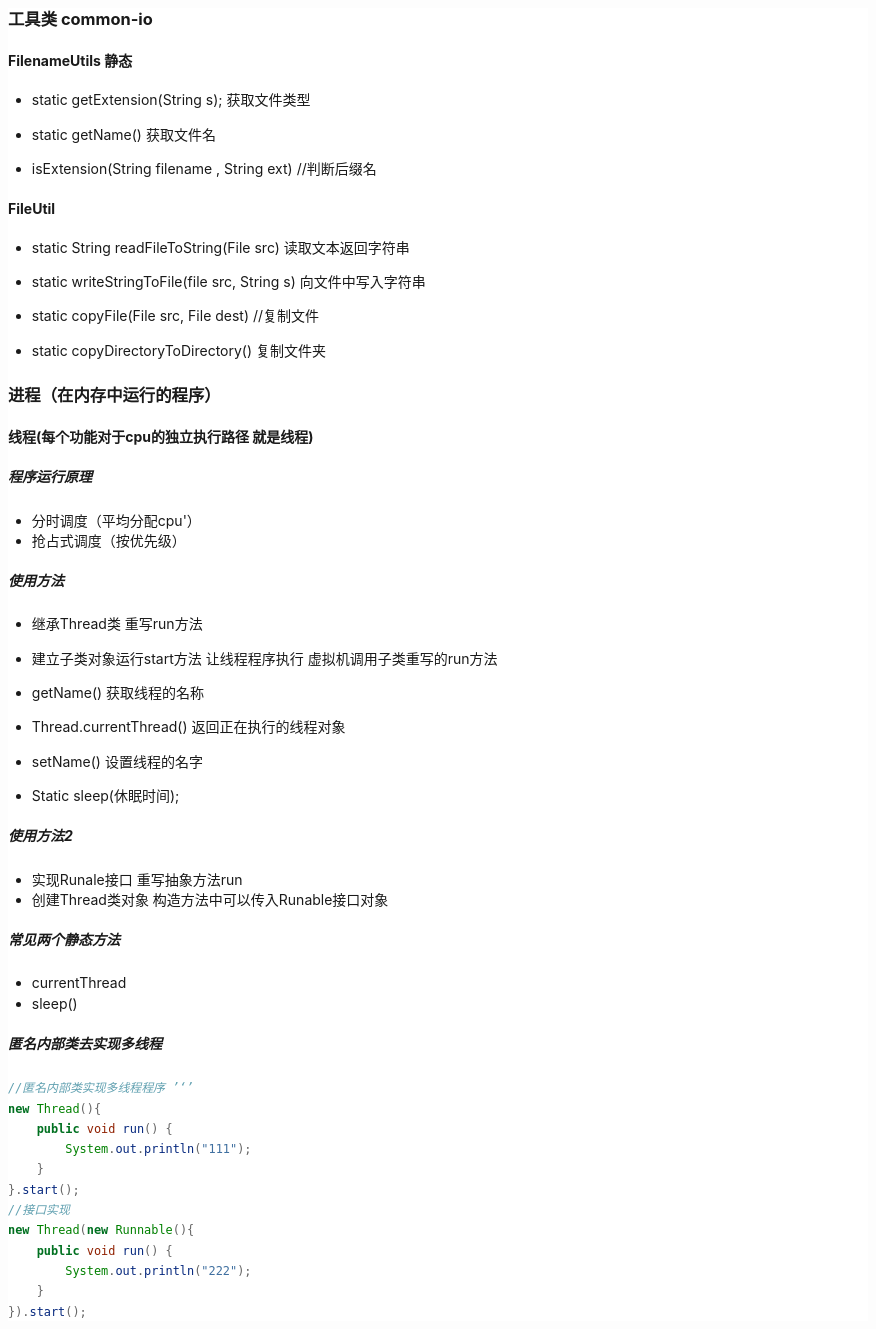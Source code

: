 ### 工具类  common-io

#### FilenameUtils  静态

+ static        getExtension(String s);   获取文件类型
+ static        getName()  获取文件名

+ isExtension(String filename , String ext)   //判断后缀名

#### FileUtil

+ static String    readFileToString(File src) 读取文本返回字符串
+ static  writeStringToFile(file src, String s) 向文件中写入字符串

+ static copyFile(File src, File dest)  //复制文件
+ static copyDirectoryToDirectory() 复制文件夹

### 进程（在内存中运行的程序）

#### 线程(每个功能对于cpu的独立执行路径 就是线程)

##### 程序运行原理

+ 分时调度（平均分配cpu'）
+ 抢占式调度（按优先级）

##### 使用方法

+ 继承Thread类    重写run方法
+ 建立子类对象运行start方法    让线程程序执行  虚拟机调用子类重写的run方法     

+ getName() 获取线程的名称
+ Thread.currentThread()  返回正在执行的线程对象

+ setName()  设置线程的名字
+ Static   sleep(休眠时间);

##### 使用方法2

+ 实现Runale接口  重写抽象方法run
+ 创建Thread类对象   构造方法中可以传入Runable接口对象

##### 常见两个静态方法

+ currentThread
+ sleep()

##### 匿名内部类去实现多线程

~~~~~~java
//匿名内部类实现多线程程序 ’‘’
new Thread(){
    public void run() {
        System.out.println("111");
    }
}.start();
//接口实现
new Thread(new Runnable(){
    public void run() {
        System.out.println("222");
    }
}).start();
~~~~~~
